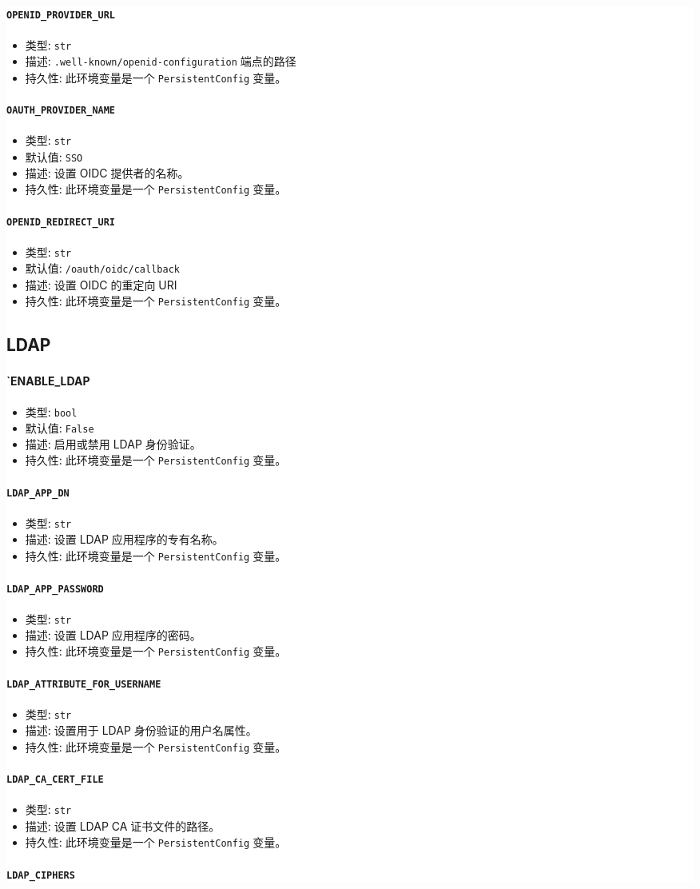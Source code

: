 #### `OPENID_PROVIDER_URL`

- 类型: `str`
- 描述: `.well-known/openid-configuration` 端点的路径
- 持久性: 此环境变量是一个 `PersistentConfig` 变量。

#### `OAUTH_PROVIDER_NAME`

- 类型: `str`
- 默认值: `SSO`
- 描述: 设置 OIDC 提供者的名称。
- 持久性: 此环境变量是一个 `PersistentConfig` 变量。

#### `OPENID_REDIRECT_URI`

- 类型: `str`
- 默认值: `/oauth/oidc/callback`
- 描述: 设置 OIDC 的重定向 URI
- 持久性: 此环境变量是一个 `PersistentConfig` 变量。

## LDAP

#### `ENABLE_LDAP

- 类型: `bool`
- 默认值: `False`
- 描述: 启用或禁用 LDAP 身份验证。
- 持久性: 此环境变量是一个 `PersistentConfig` 变量。

#### `LDAP_APP_DN`

- 类型: `str`
- 描述: 设置 LDAP 应用程序的专有名称。
- 持久性: 此环境变量是一个 `PersistentConfig` 变量。

#### `LDAP_APP_PASSWORD`

- 类型: `str`
- 描述: 设置 LDAP 应用程序的密码。
- 持久性: 此环境变量是一个 `PersistentConfig` 变量。

#### `LDAP_ATTRIBUTE_FOR_USERNAME`

- 类型: `str`
- 描述: 设置用于 LDAP 身份验证的用户名属性。
- 持久性: 此环境变量是一个 `PersistentConfig` 变量。

#### `LDAP_CA_CERT_FILE`

- 类型: `str`
- 描述: 设置 LDAP CA 证书文件的路径。
- 持久性: 此环境变量是一个 `PersistentConfig` 变量。

#### `LDAP_CIPHERS`
